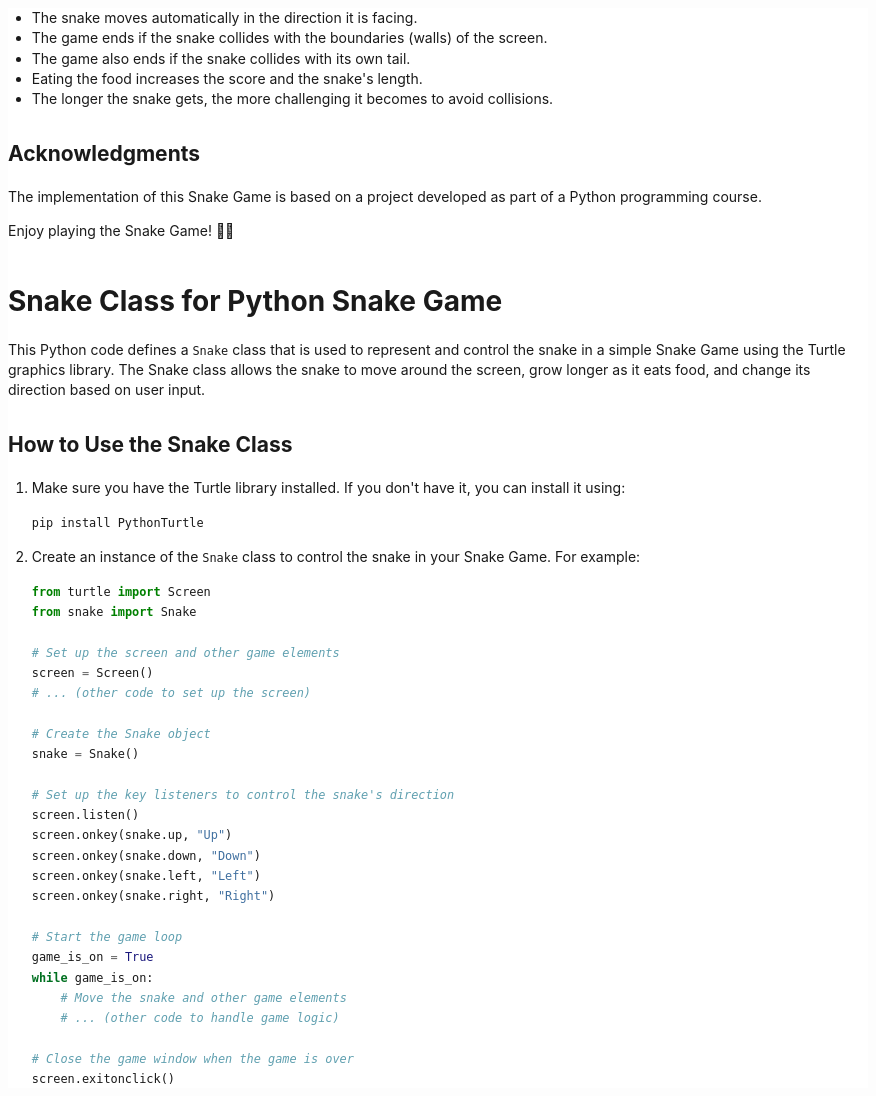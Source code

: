 - The snake moves automatically in the direction it is facing.
- The game ends if the snake collides with the boundaries (walls) of the screen.
- The game also ends if the snake collides with its own tail.
- Eating the food increases the score and the snake's length.
- The longer the snake gets, the more challenging it becomes to avoid collisions.

## Acknowledgments

The implementation of this Snake Game is based on a project developed as part of a Python programming course.

Enjoy playing the Snake Game! 🐍🍎



# Snake Class for Python Snake Game

This Python code defines a `Snake` class that is used to represent and control the snake in a simple Snake Game using the Turtle graphics library. The Snake class allows the snake to move around the screen, grow longer as it eats food, and change its direction based on user input.

## How to Use the Snake Class

1. Make sure you have the Turtle library installed. If you don't have it, you can install it using:

   ```bash
   pip install PythonTurtle
   ```

2. Create an instance of the `Snake` class to control the snake in your Snake Game. For example:

   ```python
   from turtle import Screen
   from snake import Snake

   # Set up the screen and other game elements
   screen = Screen()
   # ... (other code to set up the screen)

   # Create the Snake object
   snake = Snake()

   # Set up the key listeners to control the snake's direction
   screen.listen()
   screen.onkey(snake.up, "Up")
   screen.onkey(snake.down, "Down")
   screen.onkey(snake.left, "Left")
   screen.onkey(snake.right, "Right")

   # Start the game loop
   game_is_on = True
   while game_is_on:
       # Move the snake and other game elements
       # ... (other code to handle game logic)

   # Close the game window when the game is over
   screen.exitonclick()
   ```
